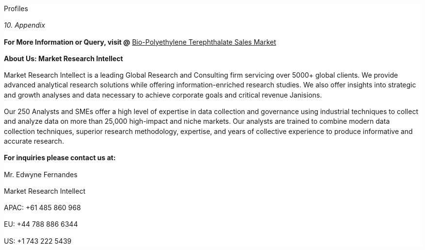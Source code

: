 Profiles</span></em></p><p><em><span class="font-[700]">10. Appendix</span></em></p><p><span class="font-[700]"><strong>For More Information or Query, visit&nbsp;@</strong>&nbsp;</span><span class="font-[700]"><a href="https://www.marketresearchintellect.com/product/global-bio-polyethylene-terephthalate-sales-market/?utm_source=Linkedin&utm_medium=046" target="_blank" data-tracking-control-name="article-ssr-frontend-pulse_little-text-block" data-tracking-will-navigate="" data-test-link="">Bio-Polyethylene Terephthalate Sales Market</a></span></p><p><strong><span class="font-[700]">About Us: Market Research Intellect</span></strong></p><p><span class="">Market Research Intellect is a leading Global Research and Consulting firm servicing over 5000+ global clients. We provide advanced analytical research solutions while offering information-enriched research studies.&nbsp;</span>We also offer insights into strategic and growth analyses and data necessary to achieve corporate goals and critical revenue Janisions.</p><p><span class="">Our 250 Analysts and SMEs offer a high level of expertise in data collection and governance using industrial techniques to collect and analyze data on more than 25,000 high-impact and niche markets. Our analysts are trained to combine modern data collection techniques, superior research methodology, expertise, and years of collective experience to produce informative and accurate research.</span></p><p><strong>For inquiries please contact us at:</strong></p><p>Mr. Edwyne Fernandes</p><p>Market Research Intellect</p><p>APAC: +61 485 860 968</p><p>EU: +44 788 886 6344</p><p>US: +1 743 222 5439</p>
